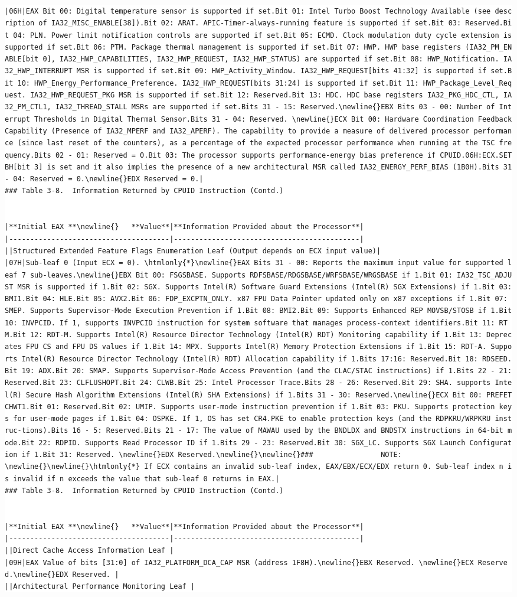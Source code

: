 ```sidenote
|06H|EAX Bit 00: Digital temperature sensor is supported if set.Bit 01: Intel Turbo Boost Technology Available (see description of IA32_MISC_ENABLE[38]).Bit 02: ARAT. APIC-Timer-always-running feature is supported if set.Bit 03: Reserved.Bit 04: PLN. Power limit notification controls are supported if set.Bit 05: ECMD. Clock modulation duty cycle extension is supported if set.Bit 06: PTM. Package thermal management is supported if set.Bit 07: HWP. HWP base registers (IA32_PM_ENABLE[bit 0], IA32_HWP_CAPABILITIES, IA32_HWP_REQUEST, IA32_HWP_STATUS) are supported if set.Bit 08: HWP_Notification. IA32_HWP_INTERRUPT MSR is supported if set.Bit 09: HWP_Activity_Window. IA32_HWP_REQUEST[bits 41:32] is supported if set.Bit 10: HWP_Energy_Performance_Preference. IA32_HWP_REQUEST[bits 31:24] is supported if set.Bit 11: HWP_Package_Level_Request. IA32_HWP_REQUEST_PKG MSR is supported if set.Bit 12: Reserved.Bit 13: HDC. HDC base registers IA32_PKG_HDC_CTL, IA32_PM_CTL1, IA32_THREAD_STALL MSRs are supported if set.Bits 31 - 15: Reserved.\newline{}EBX Bits 03 - 00: Number of Interrupt Thresholds in Digital Thermal Sensor.Bits 31 - 04: Reserved. \newline{}ECX Bit 00: Hardware Coordination Feedback Capability (Presence of IA32_MPERF and IA32_APERF). The capability to provide a measure of delivered processor performance (since last reset of the counters), as a percentage of the expected processor performance when running at the TSC frequency.Bits 02 - 01: Reserved = 0.Bit 03: The processor supports performance-energy bias preference if CPUID.06H:ECX.SETBH[bit 3] is set and it also implies the presence of a new architectural MSR called IA32_ENERGY_PERF_BIAS (1B0H).Bits 31 - 04: Reserved = 0.\newline{}EDX Reserved = 0.|
### Table 3-8.  Information Returned by CPUID Instruction (Contd.)


|**Initial EAX **\newline{}   **Value**|**Information Provided about the Processor**|
|--------------------------------------|--------------------------------------------|
||Structured Extended Feature Flags Enumeration Leaf (Output depends on ECX input value)|
|07H|Sub-leaf 0 (Input ECX = 0). \htmlonly{*}\newline{}EAX Bits 31 - 00: Reports the maximum input value for supported leaf 7 sub-leaves.\newline{}EBX Bit 00: FSGSBASE. Supports RDFSBASE/RDGSBASE/WRFSBASE/WRGSBASE if 1.Bit 01: IA32_TSC_ADJUST MSR is supported if 1.Bit 02: SGX. Supports Intel(R) Software Guard Extensions (Intel(R) SGX Extensions) if 1.Bit 03: BMI1.Bit 04: HLE.Bit 05: AVX2.Bit 06: FDP_EXCPTN_ONLY. x87 FPU Data Pointer updated only on x87 exceptions if 1.Bit 07: SMEP. Supports Supervisor-Mode Execution Prevention if 1.Bit 08: BMI2.Bit 09: Supports Enhanced REP MOVSB/STOSB if 1.Bit 10: INVPCID. If 1, supports INVPCID instruction for system software that manages process-context identifiers.Bit 11: RTM.Bit 12: RDT-M. Supports Intel(R) Resource Director Technology (Intel(R) RDT) Monitoring capability if 1.Bit 13: Deprecates FPU CS and FPU DS values if 1.Bit 14: MPX. Supports Intel(R) Memory Protection Extensions if 1.Bit 15: RDT-A. Supports Intel(R) Resource Director Technology (Intel(R) RDT) Allocation capability if 1.Bits 17:16: Reserved.Bit 18: RDSEED.Bit 19: ADX.Bit 20: SMAP. Supports Supervisor-Mode Access Prevention (and the CLAC/STAC instructions) if 1.Bits 22 - 21: Reserved.Bit 23: CLFLUSHOPT.Bit 24: CLWB.Bit 25: Intel Processor Trace.Bits 28 - 26: Reserved.Bit 29: SHA. supports Intel(R) Secure Hash Algorithm Extensions (Intel(R) SHA Extensions) if 1.Bits 31 - 30: Reserved.\newline{}ECX Bit 00: PREFETCHWT1.Bit 01: Reserved.Bit 02: UMIP. Supports user-mode instruction prevention if 1.Bit 03: PKU. Supports protection keys for user-mode pages if 1.Bit 04: OSPKE. If 1, OS has set CR4.PKE to enable protection keys (and the RDPKRU/WRPKRU instruc-tions).Bits 16 - 5: Reserved.Bits 21 - 17: The value of MAWAU used by the BNDLDX and BNDSTX instructions in 64-bit mode.Bit 22: RDPID. Supports Read Processor ID if 1.Bits 29 - 23: Reserved.Bit 30: SGX_LC. Supports SGX Launch Configuration if 1.Bit 31: Reserved. \newline{}EDX Reserved.\newline{}\newline{}###                NOTE:
\newline{}\newline{}\htmlonly{*} If ECX contains an invalid sub-leaf index, EAX/EBX/ECX/EDX return 0. Sub-leaf index n is invalid if n exceeds the value that sub-leaf 0 returns in EAX.|
### Table 3-8.  Information Returned by CPUID Instruction (Contd.)


|**Initial EAX **\newline{}   **Value**|**Information Provided about the Processor**|
|--------------------------------------|--------------------------------------------|
||Direct Cache Access Information Leaf |
|09H|EAX Value of bits [31:0] of IA32_PLATFORM_DCA_CAP MSR (address 1F8H).\newline{}EBX Reserved. \newline{}ECX Reserved.\newline{}EDX Reserved. |
||Architectural Performance Monitoring Leaf |
```
